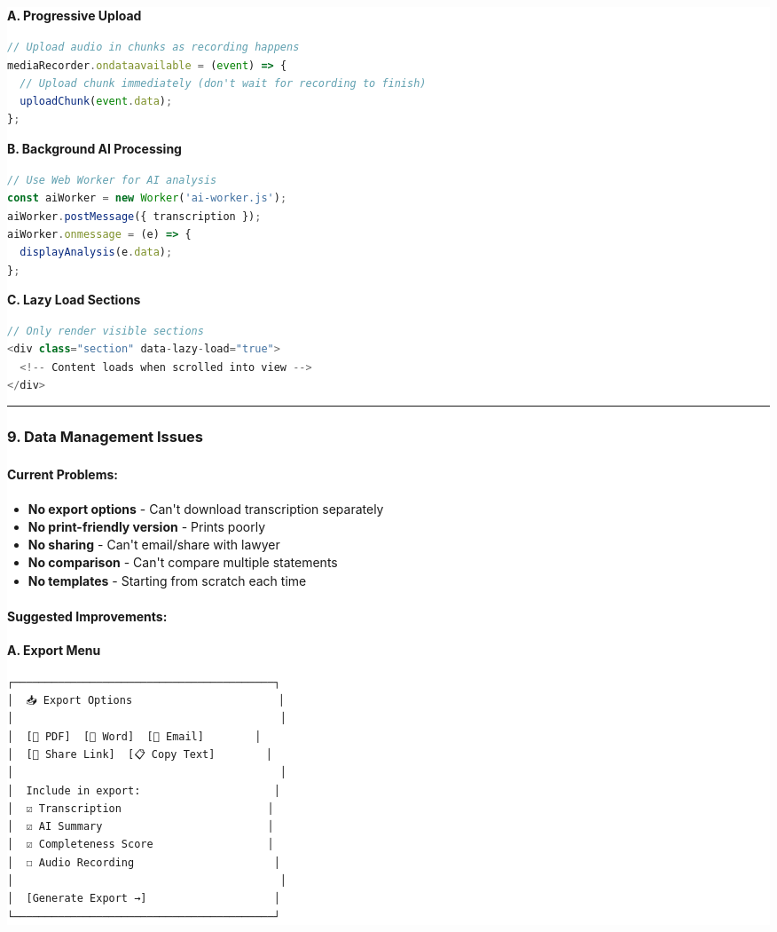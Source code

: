 **A. Progressive Upload**
```javascript
// Upload audio in chunks as recording happens
mediaRecorder.ondataavailable = (event) => {
  // Upload chunk immediately (don't wait for recording to finish)
  uploadChunk(event.data);
};
```

**B. Background AI Processing**
```javascript
// Use Web Worker for AI analysis
const aiWorker = new Worker('ai-worker.js');
aiWorker.postMessage({ transcription });
aiWorker.onmessage = (e) => {
  displayAnalysis(e.data);
};
```

**C. Lazy Load Sections**
```javascript
// Only render visible sections
<div class="section" data-lazy-load="true">
  <!-- Content loads when scrolled into view -->
</div>
```

---

### 9. **Data Management Issues**

#### Current Problems:
- **No export options** - Can't download transcription separately
- **No print-friendly version** - Prints poorly
- **No sharing** - Can't email/share with lawyer
- **No comparison** - Can't compare multiple statements
- **No templates** - Starting from scratch each time

#### Suggested Improvements:

**A. Export Menu**
```html
┌─────────────────────────────────────────┐
│  📥 Export Options                       │
│                                          │
│  [📄 PDF]  [📝 Word]  [📧 Email]        │
│  [🔗 Share Link]  [📋 Copy Text]        │
│                                          │
│  Include in export:                     │
│  ☑️ Transcription                       │
│  ☑️ AI Summary                          │
│  ☑️ Completeness Score                  │
│  ☐ Audio Recording                      │
│                                          │
│  [Generate Export →]                    │
└─────────────────────────────────────────┘
```
